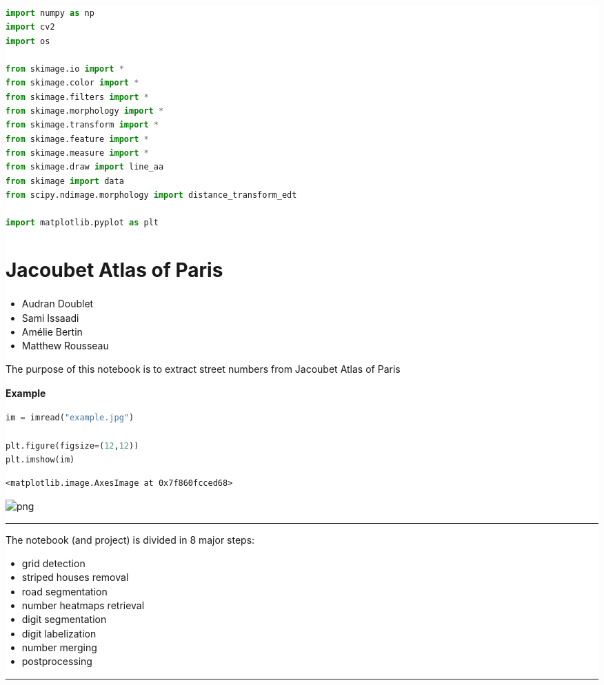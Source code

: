 ```python
import numpy as np
import cv2
import os

from skimage.io import *
from skimage.color import *
from skimage.filters import *
from skimage.morphology import * 
from skimage.transform import *
from skimage.feature import *
from skimage.measure import *
from skimage.draw import line_aa
from skimage import data
from scipy.ndimage.morphology import distance_transform_edt

import matplotlib.pyplot as plt
```

# Jacoubet Atlas of Paris
* Audran Doublet
* Sami Issaadi
* Amélie Bertin
* Matthew Rousseau

The purpose of this notebook is to extract street numbers from Jacoubet Atlas of Paris

**Example**


```python
im = imread("example.jpg")

plt.figure(figsize=(12,12))
plt.imshow(im)
```




    <matplotlib.image.AxesImage at 0x7f860fcced68>




![png](Jacoubet_Details_files/Jacoubet_Details_2_1.png)


---

The notebook (and project) is divided in 8 major steps:

* grid detection
* striped houses removal
* road segmentation
* number heatmaps retrieval
* digit segmentation
* digit labelization
* number merging
* postprocessing 

--- 